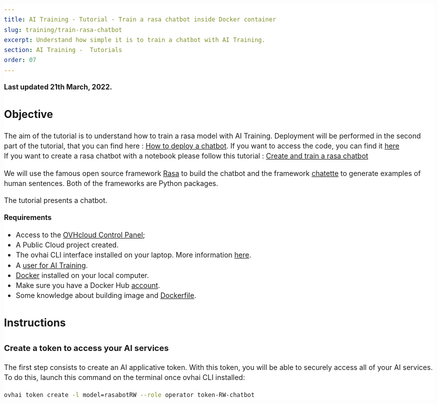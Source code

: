 ```yaml
---
title: AI Training - Tutorial - Train a rasa chatbot inside Docker container 
slug: training/train-rasa-chatbot
excerpt: Understand how simple it is to train a chatbot with AI Training.
section: AI Training -  Tutorials
order: 07
---
```


**Last updated 21th March, 2022.**

## Objective

The aim of the tutorial is to understand how to train a rasa model with AI Training. 
Deployment will be performed in the second part of the tutorial, that you can find here : [How to deploy a chatbot](https://docs.ovh.com/gb/en/publiccloud/ai/deploy/deploy-rasa-chatbot).
If you want to access the code, you can find it [here](https://github.com/ovh/ai-training-examples/jobs/rasa-chatbot)  
If you want to create a rasa chatbot with a notebook please follow this tutorial : [Create and train a rasa chatbot](https://docs.ovh.com/gb/en/publiccloud/ai/notebooks/create-rasa-chatbot)

We will use the famous open source framework [Rasa](https://rasa.community/) to build the chatbot and the framework [chatette](https://github.com/SimGus/Chatette) to generate examples of human sentences. 
Both of the frameworks are Python packages.

The tutorial presents a chatbot. 

**Requirements**

- Access to the [OVHcloud Control Panel](https://www.ovh.com/auth/?action=gotomanager&from=https://www.ovh.co.uk/&ovhSubsidiary=GB);
- A Public Cloud project created.
- The ovhai CLI interface installed on your laptop. More information [here](https://docs.ovh.com/gb/en/publiccloud/ai/cli/install-client/).
- A [user for AI Training](https://docs.ovh.com/gb/en/publiccloud/ai/users/).
- [Docker](https://www.docker.com/get-started) installed on your local computer.
- Make sure you have a Docker Hub [account](https://hub.docker.com/).
- Some knowledge about building image and [Dockerfile](https://docs.docker.com/engine/reference/builder/).

## Instructions

### Create a token to access your AI services

The first step consists to create an AI applicative token. With this token, you will be able to securely access all of your AI services. 
To do this, launch this command on the terminal once ovhai CLI installed:

```bash
ovhai token create -l model=rasabotRW --role operator token-RW-chatbot
```
